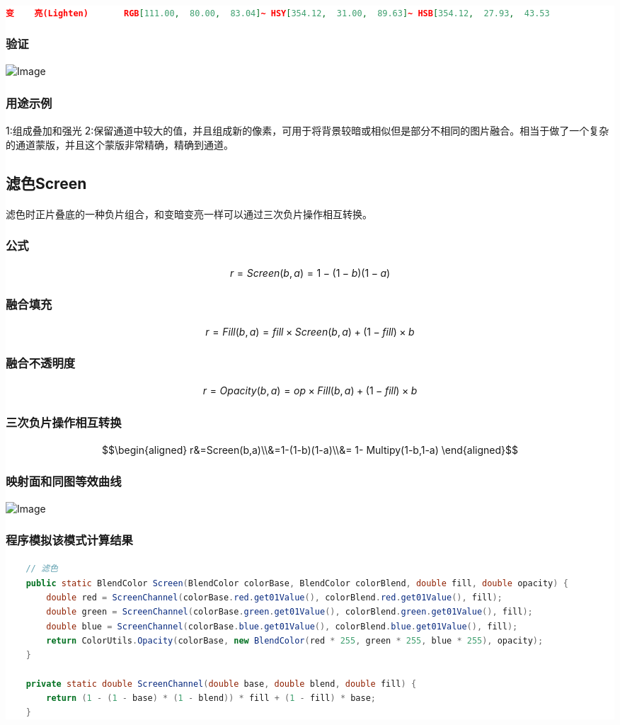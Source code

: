 ```java

```

```json
变    亮(Lighten)       RGB[111.00,  80.00,  83.04]~ HSY[354.12,  31.00,  89.63]~ HSB[354.12,  27.93,  43.53
```

### 验证

![Image](https://pic4.zhimg.com/80/v2-2047ccfc835a7e7d8e45252fe8d2cb11.png)

### 用途示例

1:组成叠加和强光
2:保留通道中较大的值，并且组成新的像素，可用于将背景较暗或相似但是部分不相同的图片融合。相当于做了一个复杂的通道蒙版，并且这个蒙版非常精确，精确到通道。

## 滤色Screen

滤色时正片叠底的一种负片组合，和变暗变亮一样可以通过三次负片操作相互转换。

### 公式

$$r=Screen(b,a)=1-(1-b)(1-a)$$

### 融合填充

$$r= Fill(b,a) =fill\times Screen(b,a)+(1-fill)\times b$$

### 融合不透明度

$$r=Opacity(b,a)=op\times Fill(b,a)+(1-fill)\times b$$

### 三次负片操作相互转换

$$\begin{aligned}
    r&=Screen(b,a)\\&=1-(1-b)(1-a)\\&= 1- Multipy(1-b,1-a)
\end{aligned}$$

### 映射面和同图等效曲线

![Image](https://pic4.zhimg.com/80/v2-1860b2ad2b80db71dbedcbca9f8fc118.jpg)

### 程序模拟该模式计算结果

```java
    // 滤色
    public static BlendColor Screen(BlendColor colorBase, BlendColor colorBlend, double fill, double opacity) {
        double red = ScreenChannel(colorBase.red.get01Value(), colorBlend.red.get01Value(), fill);
        double green = ScreenChannel(colorBase.green.get01Value(), colorBlend.green.get01Value(), fill);
        double blue = ScreenChannel(colorBase.blue.get01Value(), colorBlend.blue.get01Value(), fill);
        return ColorUtils.Opacity(colorBase, new BlendColor(red * 255, green * 255, blue * 255), opacity);
    }

    private static double ScreenChannel(double base, double blend, double fill) {
        return (1 - (1 - base) * (1 - blend)) * fill + (1 - fill) * base;
    }
```
